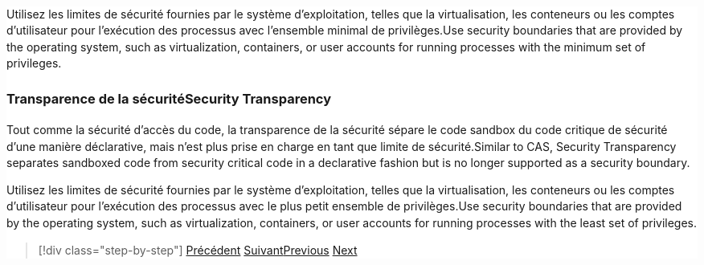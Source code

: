 <span data-ttu-id="5198e-238">Utilisez les limites de sécurité fournies par le système d’exploitation, telles que la virtualisation, les conteneurs ou les comptes d’utilisateur pour l’exécution des processus avec l’ensemble minimal de privilèges.</span><span class="sxs-lookup"><span data-stu-id="5198e-238">Use security boundaries that are provided by the operating system, such as virtualization, containers, or user accounts for running processes with the minimum set of privileges.</span></span>

### <a name="security-transparency"></a><span data-ttu-id="5198e-239">Transparence de la sécurité</span><span class="sxs-lookup"><span data-stu-id="5198e-239">Security Transparency</span></span>

<span data-ttu-id="5198e-240">Tout comme la sécurité d’accès du code, la transparence de la sécurité sépare le code sandbox du code critique de sécurité d’une manière déclarative, mais n’est plus prise en charge en tant que limite de sécurité.</span><span class="sxs-lookup"><span data-stu-id="5198e-240">Similar to CAS, Security Transparency separates sandboxed code from security critical code in a declarative fashion but is no longer supported as a security boundary.</span></span>

<span data-ttu-id="5198e-241">Utilisez les limites de sécurité fournies par le système d’exploitation, telles que la virtualisation, les conteneurs ou les comptes d’utilisateur pour l’exécution des processus avec le plus petit ensemble de privilèges.</span><span class="sxs-lookup"><span data-stu-id="5198e-241">Use security boundaries that are provided by the operating system, such as virtualization, containers, or user accounts for running processes with the least set of privileges.</span></span>

>[!div class="step-by-step"]
><span data-ttu-id="5198e-242">[Précédent](whats-new-dotnet-core.md ) 
> [Suivant](windows-migration.md)</span><span class="sxs-lookup"><span data-stu-id="5198e-242">[Previous](whats-new-dotnet-core.md )
[Next](windows-migration.md)</span></span>
